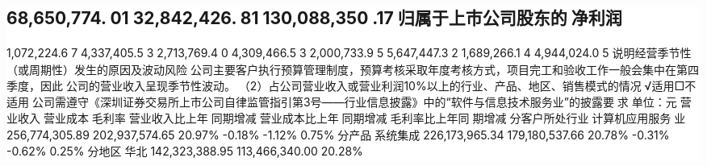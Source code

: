 68,650,774.
01
32,842,426.
81
130,088,350
.17
归属于上市公司股东的
净利润
-
1,072,224.6
7
4,337,405.5
3
2,713,769.4
0
4,309,466.5
3
2,000,733.9
5
5,647,447.3
2
1,689,266.1
4
4,944,024.0
5
说明经营季节性（或周期性）发生的原因及波动风险
公司主要客户执行预算管理制度，预算考核采取年度考核方式，项目完工和验收工作一般会集中在第四季度，因此
公司的营业收入呈现季节性波动。
（2）占公司营业收入或营业利润10%以上的行业、产品、地区、销售模式的情况
√适用□不适用
公司需遵守《深圳证券交易所上市公司自律监管指引第3号——行业信息披露》中的“软件与信息技术服务业”的披露要
求
单位：元
营业收入
营业成本
毛利率
营业收入比上年
同期增减
营业成本比上年
同期增减
毛利率比上年同
期增减
分客户所处行业
计算机应用服务
业
256,774,305.89
202,937,574.65
20.97%
-0.18%
-1.12%
0.75%
分产品
系统集成
226,173,965.34
179,180,537.66
20.78%
-0.31%
-0.62%
0.25%
分地区
华北
142,323,388.95
113,466,340.00
20.28%